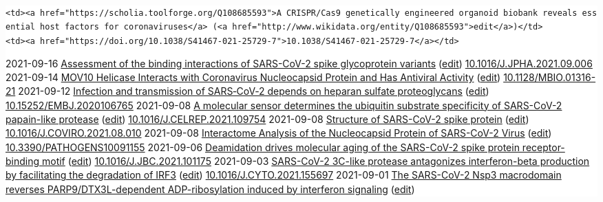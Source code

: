     <td><a href="https://scholia.toolforge.org/Q108685593">A CRISPR/Cas9 genetically engineered organoid biobank reveals essential host factors for coronaviruses</a> (<a href="http://www.wikidata.org/entity/Q108685593">edit</a>)</td>
    <td><a href="https://doi.org/10.1038/S41467-021-25729-7">10.1038/S41467-021-25729-7</a></td>
  </tr>
  <tr>
    <td>2021-09-16</td>
    <td><a href="https://scholia.toolforge.org/Q108685246">Assessment of the binding interactions of SARS-CoV-2 spike glycoprotein variants</a> (<a href="http://www.wikidata.org/entity/Q108685246">edit</a>)</td>
    <td><a href="https://doi.org/10.1016/J.JPHA.2021.09.006">10.1016/J.JPHA.2021.09.006</a></td>
  </tr>
  <tr>
    <td>2021-09-14</td>
    <td><a href="https://scholia.toolforge.org/Q108581644">MOV10 Helicase Interacts with Coronavirus Nucleocapsid Protein and Has Antiviral Activity</a> (<a href="http://www.wikidata.org/entity/Q108581644">edit</a>)</td>
    <td><a href="https://doi.org/10.1128/MBIO.01316-21">10.1128/MBIO.01316-21</a></td>
  </tr>
  <tr>
    <td>2021-09-12</td>
    <td><a href="https://scholia.toolforge.org/Q108581936">Infection and transmission of SARS‐CoV‐2 depends on heparan sulfate proteoglycans</a> (<a href="http://www.wikidata.org/entity/Q108581936">edit</a>)</td>
    <td><a href="https://doi.org/10.15252/EMBJ.2020106765">10.15252/EMBJ.2020106765</a></td>
  </tr>
  <tr>
    <td>2021-09-08</td>
    <td><a href="https://scholia.toolforge.org/Q108685202">A molecular sensor determines the ubiquitin substrate specificity of SARS-CoV-2 papain-like protease</a> (<a href="http://www.wikidata.org/entity/Q108685202">edit</a>)</td>
    <td><a href="https://doi.org/10.1016/J.CELREP.2021.109754">10.1016/J.CELREP.2021.109754</a></td>
  </tr>
  <tr>
    <td>2021-09-08</td>
    <td><a href="https://scholia.toolforge.org/Q108685710">Structure of SARS-CoV-2 spike protein</a> (<a href="http://www.wikidata.org/entity/Q108685710">edit</a>)</td>
    <td><a href="https://doi.org/10.1016/J.COVIRO.2021.08.010">10.1016/J.COVIRO.2021.08.010</a></td>
  </tr>
  <tr>
    <td>2021-09-08</td>
    <td><a href="https://scholia.toolforge.org/Q108784151">Interactome Analysis of the Nucleocapsid Protein of SARS-CoV-2 Virus</a> (<a href="http://www.wikidata.org/entity/Q108784151">edit</a>)</td>
    <td><a href="https://doi.org/10.3390/PATHOGENS10091155">10.3390/PATHOGENS10091155</a></td>
  </tr>
  <tr>
    <td>2021-09-06</td>
    <td><a href="https://scholia.toolforge.org/Q108503122">Deamidation drives molecular aging of the SARS-CoV-2 spike protein receptor-binding motif</a> (<a href="http://www.wikidata.org/entity/Q108503122">edit</a>)</td>
    <td><a href="https://doi.org/10.1016/J.JBC.2021.101175">10.1016/J.JBC.2021.101175</a></td>
  </tr>
  <tr>
    <td>2021-09-03</td>
    <td><a href="https://scholia.toolforge.org/Q108582006">SARS-CoV-2 3C-like protease antagonizes interferon-beta production by facilitating the degradation of IRF3</a> (<a href="http://www.wikidata.org/entity/Q108582006">edit</a>)</td>
    <td><a href="https://doi.org/10.1016/J.CYTO.2021.155697">10.1016/J.CYTO.2021.155697</a></td>
  </tr>
  <tr>
    <td>2021-09-01</td>
    <td><a href="https://scholia.toolforge.org/Q110471452">The SARS-CoV-2 Nsp3 macrodomain reverses PARP9/DTX3L-dependent ADP-ribosylation induced by interferon signaling</a> (<a href="http://www.wikidata.org/entity/Q110471452">edit</a>)</td>
